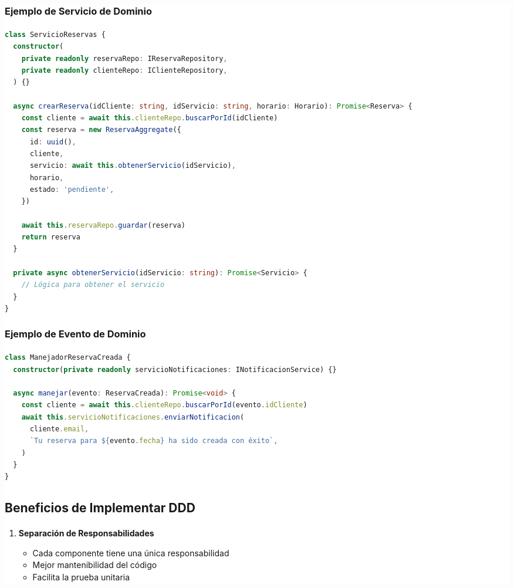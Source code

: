 ### Ejemplo de Servicio de Dominio

```typescript
class ServicioReservas {
  constructor(
    private readonly reservaRepo: IReservaRepository,
    private readonly clienteRepo: IClienteRepository,
  ) {}

  async crearReserva(idCliente: string, idServicio: string, horario: Horario): Promise<Reserva> {
    const cliente = await this.clienteRepo.buscarPorId(idCliente)
    const reserva = new ReservaAggregate({
      id: uuid(),
      cliente,
      servicio: await this.obtenerServicio(idServicio),
      horario,
      estado: 'pendiente',
    })

    await this.reservaRepo.guardar(reserva)
    return reserva
  }

  private async obtenerServicio(idServicio: string): Promise<Servicio> {
    // Lógica para obtener el servicio
  }
}
```

### Ejemplo de Evento de Dominio

```typescript
class ManejadorReservaCreada {
  constructor(private readonly servicioNotificaciones: INotificacionService) {}

  async manejar(evento: ReservaCreada): Promise<void> {
    const cliente = await this.clienteRepo.buscarPorId(evento.idCliente)
    await this.servicioNotificaciones.enviarNotificacion(
      cliente.email,
      `Tu reserva para ${evento.fecha} ha sido creada con éxito`,
    )
  }
}
```

## Beneficios de Implementar DDD

1. **Separación de Responsabilidades**

   - Cada componente tiene una única responsabilidad
   - Mejor mantenibilidad del código
   - Facilita la prueba unitaria
